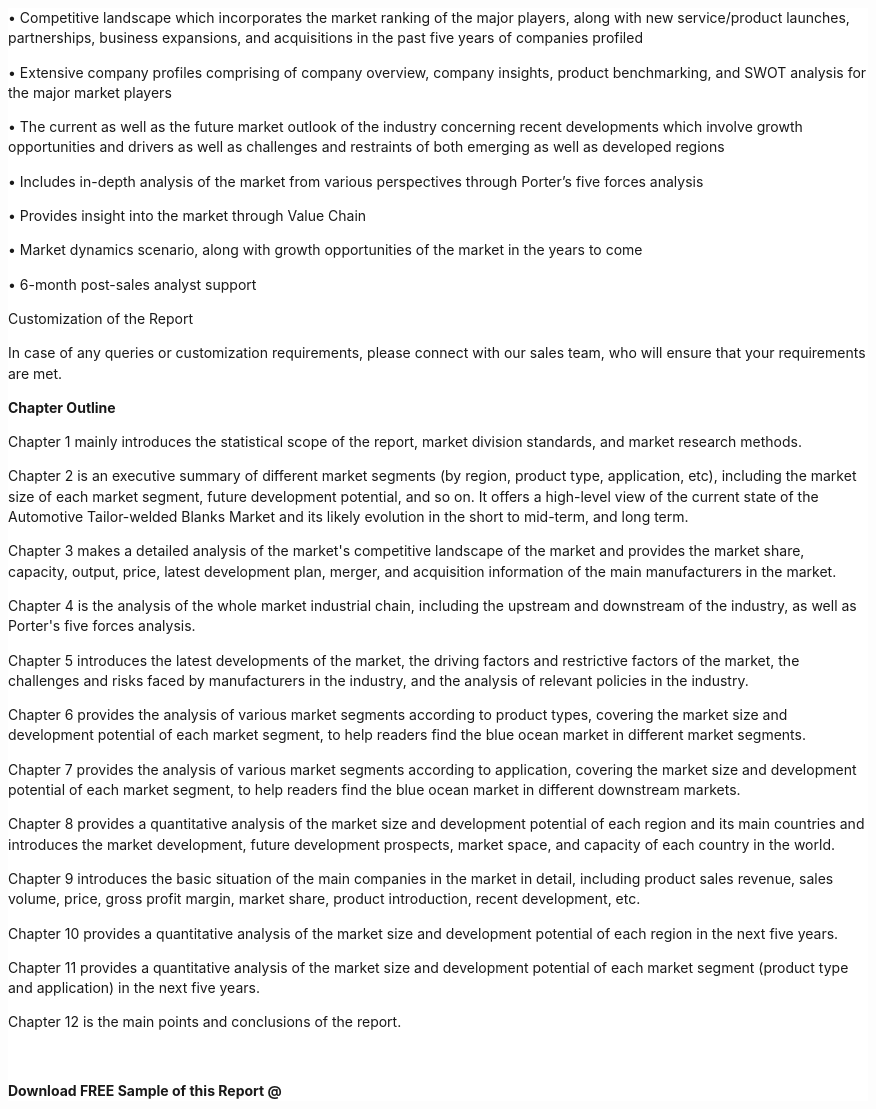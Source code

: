 • Competitive landscape which incorporates the market ranking of the major players, along with new service/product launches, partnerships, business expansions, and acquisitions in the past five years of companies profiled</p><p>
• Extensive company profiles comprising of company overview, company insights, product benchmarking, and SWOT analysis for the major market players</p><p>
• The current as well as the future market outlook of the industry concerning recent developments which involve growth opportunities and drivers as well as challenges and restraints of both emerging as well as developed regions</p><p>
• Includes in-depth analysis of the market from various perspectives through Porter’s five forces analysis</p><p>
• Provides insight into the market through Value Chain</p><p>
• Market dynamics scenario, along with growth opportunities of the market in the years to come</p><p>
• 6-month post-sales analyst support</p><p>
Customization of the Report</p><p>
In case of any queries or customization requirements, please connect with our sales team, who will ensure that your requirements are met.</p><p>
<strong>Chapter Outline</strong></p><p>
Chapter 1 mainly introduces the statistical scope of the report, market division standards, and market research methods.</p><p>
</p><p>
Chapter 2 is an executive summary of different market segments (by region, product type, application, etc), including the market size of each market segment, future development potential, and so on. It offers a high-level view of the current state of the Automotive Tailor-welded Blanks Market and its likely evolution in the short to mid-term, and long term.</p><p>
</p><p>
Chapter 3 makes a detailed analysis of the market's competitive landscape of the market and provides the market share, capacity, output, price, latest development plan, merger, and acquisition information of the main manufacturers in the market.</p><p>
</p><p>
Chapter 4 is the analysis of the whole market industrial chain, including the upstream and downstream of the industry, as well as Porter's five forces analysis.</p><p>
</p><p>
Chapter 5 introduces the latest developments of the market, the driving factors and restrictive factors of the market, the challenges and risks faced by manufacturers in the industry, and the analysis of relevant policies in the industry.</p><p>
</p><p>
Chapter 6 provides the analysis of various market segments according to product types, covering the market size and development potential of each market segment, to help readers find the blue ocean market in different market segments.</p><p>
</p><p>
Chapter 7 provides the analysis of various market segments according to application, covering the market size and development potential of each market segment, to help readers find the blue ocean market in different downstream markets.</p><p>
</p><p>
Chapter 8 provides a quantitative analysis of the market size and development potential of each region and its main countries and introduces the market development, future development prospects, market space, and capacity of each country in the world.</p><p>
</p><p>
Chapter 9 introduces the basic situation of the main companies in the market in detail, including product sales revenue, sales volume, price, gross profit margin, market share, product introduction, recent development, etc.</p><p>
</p><p>
Chapter 10 provides a quantitative analysis of the market size and development potential of each region in the next five years.</p><p>
</p><p>
Chapter 11 provides a quantitative analysis of the market size and development potential of each market segment (product type and application) in the next five years.</p><p>
</p><p>
Chapter 12 is the main points and conclusions of the report.</p><p>
 </p><div><b>Download FREE Sample of this Report @ 
            <a href="https://www.24chemicalresearch.com/download-sample/276867/global-automotive-tailorwelded-blanks-market-2024-921">